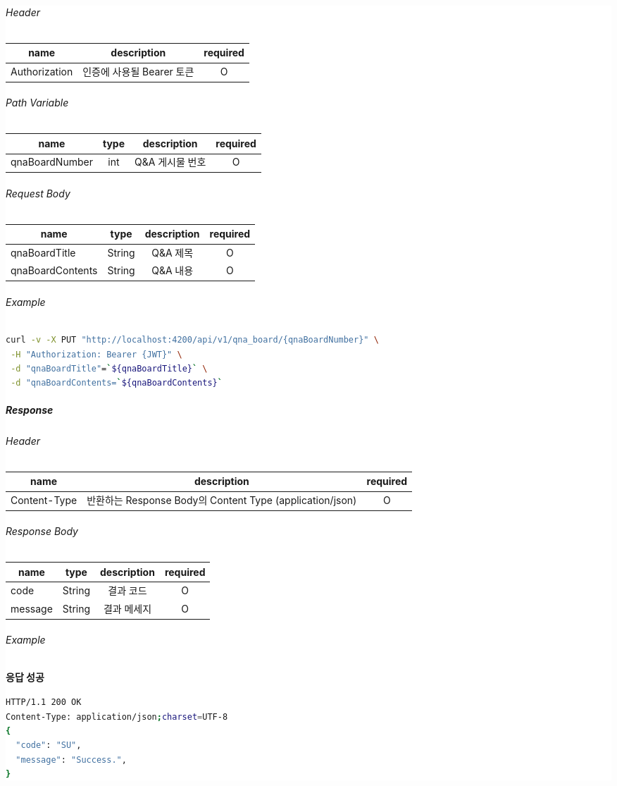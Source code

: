 ###### Header

| name          |        description        | required |
| ------------- | :-----------------------: | :------: |
| Authorization | 인증에 사용될 Bearer 토큰 |    O     |

###### Path Variable

| name            | type |   description    | required |
| --------------- | :--: | :--------------: | :------: |
| qnaBoardNumber | int  | Q&A 게시물 번호 |    O     |

###### Request Body

| name     |  type  | description | required |
| -------- | :----: | :---------: | :------: |
| qnaBoardTitle    | String |  Q&A 제목   |    O     |
| qnaBoardContents | String |  Q&A 내용   |    O     |

###### Example

```bash
curl -v -X PUT "http://localhost:4200/api/v1/qna_board/{qnaBoardNumber}" \
 -H "Authorization: Bearer {JWT}" \
 -d "qnaBoardTitle"=`${qnaBoardTitle}` \
 -d "qnaBoardContents=`${qnaBoardContents}`
```

##### Response

###### Header

| name         |                       description                        | required |
| ------------ | :------------------------------------------------------: | :------: |
| Content-Type | 반환하는 Response Body의 Content Type (application/json) |    O     |

###### Response Body

| name    |  type  | description | required |
| ------- | :----: | :---------: | :------: |
| code    | String |  결과 코드  |    O     |
| message | String | 결과 메세지 |    O     |

###### Example

**응답 성공**

```bash
HTTP/1.1 200 OK
Content-Type: application/json;charset=UTF-8
{
  "code": "SU",
  "message": "Success.",
}
```
